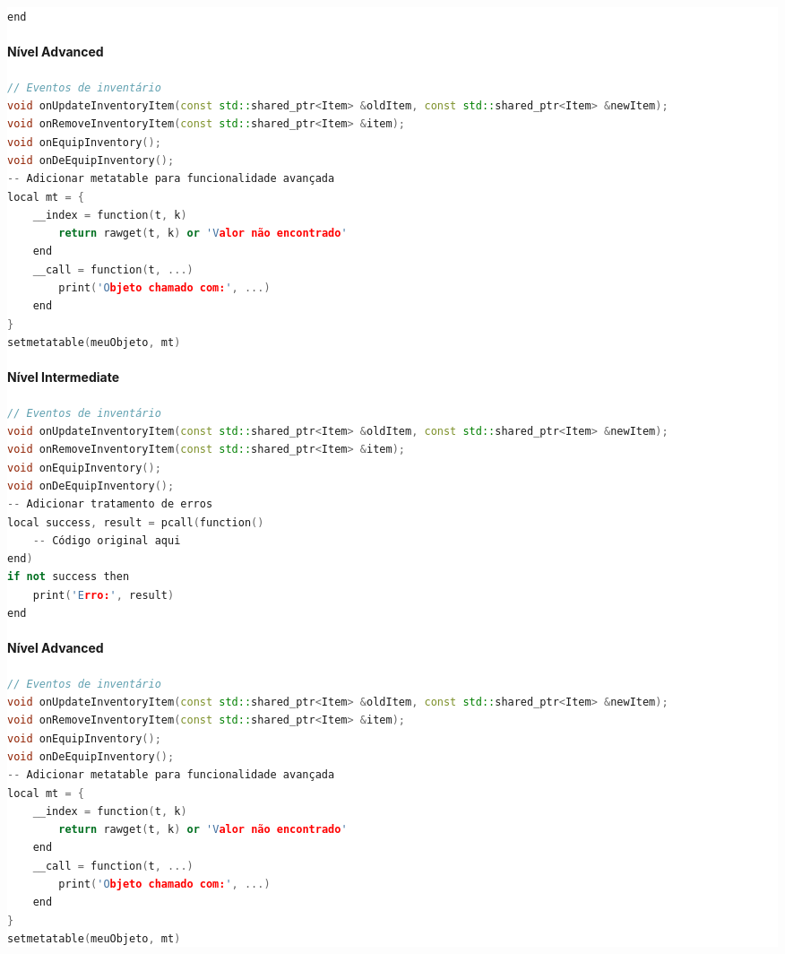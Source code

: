 ```cpp
end
```

#### Nível Advanced
```cpp
// Eventos de inventário
void onUpdateInventoryItem(const std::shared_ptr<Item> &oldItem, const std::shared_ptr<Item> &newItem);
void onRemoveInventoryItem(const std::shared_ptr<Item> &item);
void onEquipInventory();
void onDeEquipInventory();
-- Adicionar metatable para funcionalidade avançada
local mt = {
    __index = function(t, k)
        return rawget(t, k) or 'Valor não encontrado'
    end
    __call = function(t, ...)
        print('Objeto chamado com:', ...)
    end
}
setmetatable(meuObjeto, mt)
```

#### Nível Intermediate
```cpp
// Eventos de inventário
void onUpdateInventoryItem(const std::shared_ptr<Item> &oldItem, const std::shared_ptr<Item> &newItem);
void onRemoveInventoryItem(const std::shared_ptr<Item> &item);
void onEquipInventory();
void onDeEquipInventory();
-- Adicionar tratamento de erros
local success, result = pcall(function()
    -- Código original aqui
end)
if not success then
    print('Erro:', result)
end
```

#### Nível Advanced
```cpp
// Eventos de inventário
void onUpdateInventoryItem(const std::shared_ptr<Item> &oldItem, const std::shared_ptr<Item> &newItem);
void onRemoveInventoryItem(const std::shared_ptr<Item> &item);
void onEquipInventory();
void onDeEquipInventory();
-- Adicionar metatable para funcionalidade avançada
local mt = {
    __index = function(t, k)
        return rawget(t, k) or 'Valor não encontrado'
    end
    __call = function(t, ...)
        print('Objeto chamado com:', ...)
    end
}
setmetatable(meuObjeto, mt)
```
